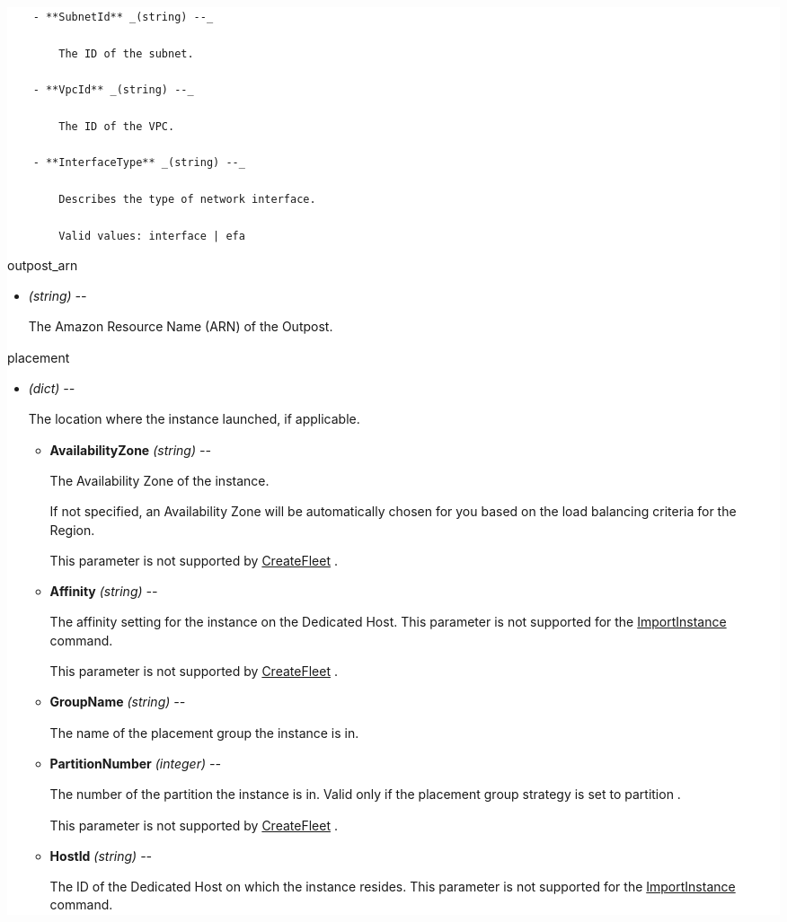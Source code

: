         - **SubnetId** _(string) --_
            
            The ID of the subnet.
            
        - **VpcId** _(string) --_
            
            The ID of the VPC.
            
        - **InterfaceType** _(string) --_
            
            Describes the type of network interface.
            
            Valid values: interface | efa
            

outpost_arn

- _(string) --_
    
    The Amazon Resource Name (ARN) of the Outpost.
    

placement

- _(dict) --_
    
    The location where the instance launched, if applicable.
    
    - **AvailabilityZone** _(string) --_
        
        The Availability Zone of the instance.
        
        If not specified, an Availability Zone will be automatically chosen for you based on the load balancing criteria for the Region.
        
        This parameter is not supported by [CreateFleet](https://docs.aws.amazon.com/AWSEC2/latest/APIReference/API_CreateFleet) .
        
    - **Affinity** _(string) --_
        
        The affinity setting for the instance on the Dedicated Host. This parameter is not supported for the [ImportInstance](https://docs.aws.amazon.com/AWSEC2/latest/APIReference/API_ImportInstance.html) command.
        
        This parameter is not supported by [CreateFleet](https://docs.aws.amazon.com/AWSEC2/latest/APIReference/API_CreateFleet) .
        
    - **GroupName** _(string) --_
        
        The name of the placement group the instance is in.
        
    - **PartitionNumber** _(integer) --_
        
        The number of the partition the instance is in. Valid only if the placement group strategy is set to partition .
        
        This parameter is not supported by [CreateFleet](https://docs.aws.amazon.com/AWSEC2/latest/APIReference/API_CreateFleet) .
        
    - **HostId** _(string) --_
        
        The ID of the Dedicated Host on which the instance resides. This parameter is not supported for the [ImportInstance](https://docs.aws.amazon.com/AWSEC2/latest/APIReference/API_ImportInstance.html) command.
        